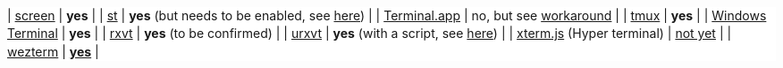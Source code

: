 | [screen](https://www.gnu.org/software/screen/) | **yes** |
| [st](https://st.suckless.org/) | **yes** (but needs to be enabled, see [here](https://git.suckless.org/st/commit/a2a704492b9f4d2408d180f7aeeacf4c789a1d67.html)) |
| [Terminal.app](https://en.wikipedia.org/wiki/Terminal_(macOS)) | no, but see [workaround](https://github.com/roy2220/osc52pty) |
| [tmux](https://github.com/tmux/tmux) | **yes** |
| [Windows Terminal](https://github.com/microsoft/terminal) | **yes** |
| [rxvt](http://rxvt.sourceforge.net/) | **yes** (to be confirmed) |
| [urxvt](http://software.schmorp.de/pkg/rxvt-unicode.html) | **yes** (with a script, see [here](https://github.com/ojroques/vim-oscyank/issues/4)) |
| [xterm.js](https://xtermjs.org/) (Hyper terminal) | [not yet](https://github.com/xtermjs/xterm.js/issues/3260) |
| [wezterm](https://github.com/wez/wezterm) | [**yes**](https://wezfurlong.org/wezterm/escape-sequences.html#operating-system-command-sequences) |





